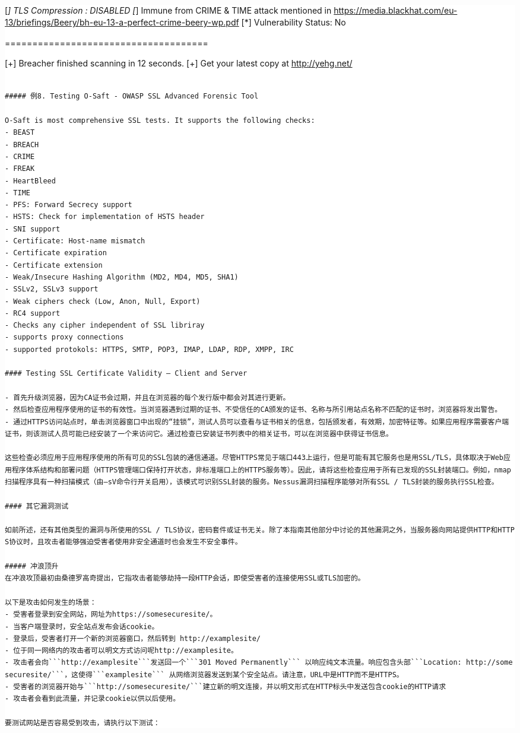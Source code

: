 [*] TLS Compression : DISABLED
[*] Immune from CRIME & TIME attack mentioned in https://media.blackhat.com/eu-13/briefings/Beery/bh-eu-13-a-perfect-crime-beery-wp.pdf
[*] Vulnerability Status: No


=====================================

[+] Breacher finished scanning in 12 seconds.
[+] Get your latest copy at http://yehg.net/
```

##### 例8. Testing O-Saft - OWASP SSL Advanced Forensic Tool

O-Saft is most comprehensive SSL tests. It supports the following checks:
- BEAST
- BREACH
- CRIME
- FREAK
- HeartBleed
- TIME
- PFS: Forward Secrecy support
- HSTS: Check for implementation of HSTS header
- SNI support
- Certificate: Host-name mismatch
- Certificate expiration
- Certificate extension
- Weak/Insecure Hashing Algorithm (MD2, MD4, MD5, SHA1)
- SSLv2, SSLv3 support
- Weak ciphers check (Low, Anon, Null, Export)
- RC4 support
- Checks any cipher independent of SSL libriray
- supports proxy connections
- supported protokols: HTTPS, SMTP, POP3, IMAP, LDAP, RDP, XMPP, IRC

#### Testing SSL Certificate Validity – Client and Server

- 首先升级浏览器，因为CA证书会过期，并且在浏览器的每个发行版中都会对其进行更新。
- 然后检查应用程序使用的证书的有效性。当浏览器遇到过期的证书、不受信任的CA颁发的证书、名称与所引用站点名称不匹配的证书时，浏览器将发出警告。
- 通过HTTPS访问站点时，单击浏览器窗口中出现的“挂锁”，测试人员可以查看与证书相关的信息，包括颁发者，有效期，加密特征等。如果应用程序需要客户端证书，则该测试人员可能已经安装了一个来访问它。通过检查已安装证书列表中的相关证书，可以在浏览器中获得证书信息。

这些检查必须应用于应用程序使用的所有可见的SSL包装的通信通道。尽管HTTPS常见于端口443上运行，但是可能有其它服务也是用SSL/TLS，具体取决于Web应用程序体系结构和部署问题（HTTPS管理端口保持打开状态，非标准端口上的HTTPS服务等）。因此，请将这些检查应用于所有已发现的SSL封装端口。例如，nmap扫描程序具有一种扫描模式（由–sV命令行开关启用），该模式可识别SSL封装的服务。Nessus漏洞扫描程序能够对所有SSL / TLS封装的服务执行SSL检查。

#### 其它漏洞测试

如前所述，还有其他类型的漏洞与所使用的SSL / TLS协议，密码套件或证书无关。除了本指南其他部分中讨论的其他漏洞之外，当服务器向网站提供HTTP和HTTPS协议时，且攻击者能够强迫受害者使用非安全通道时也会发生不安全事件。

##### 冲浪顶升
在冲浪攻顶最初由桑德罗高奇提出，它指攻击者能够劫持一段HTTP会话，即使受害者的连接使用SSL或TLS加密的。

以下是攻击如何发生的场景：
- 受害者登录到安全网站，网址为https://somesecuresite/。
- 当客户端登录时，安全站点发布会话cookie。
- 登录后，受害者打开一个新的浏览器窗口，然后转到 http://examplesite/
- 位于同一网络内的攻击者可以明文方式访问呢http://examplesite。
- 攻击者会向```http://examplesite```发送回一个```301 Moved Permanently``` 以响应纯文本流量。响应包含头部```Location: http://somesecuresite/```，这使得```examplesite``` 从网络浏览器发送到某个安全站点。请注意，URL中是HTTP而不是HTTPS。
- 受害者的浏览器开始与```http://somesecuresite/```建立新的明文连接，并以明文形式在HTTP标头中发送包含cookie的HTTP请求
- 攻击者会看到此流量，并记录cookie以供以后使用。

要测试网站是否容易受到攻击，请执行以下测试：
```